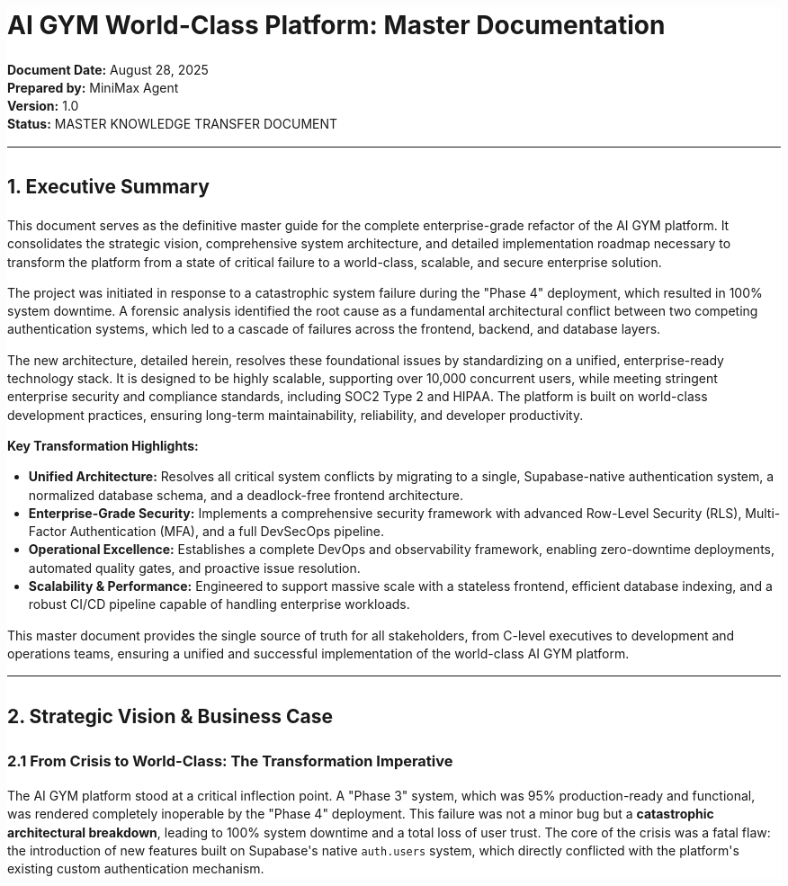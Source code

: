 
# AI GYM World-Class Platform: Master Documentation

**Document Date:** August 28, 2025  
**Prepared by:** MiniMax Agent  
**Version:** 1.0  
**Status:** MASTER KNOWLEDGE TRANSFER DOCUMENT

---

## 1. Executive Summary

This document serves as the definitive master guide for the complete enterprise-grade refactor of the AI GYM platform. It consolidates the strategic vision, comprehensive system architecture, and detailed implementation roadmap necessary to transform the platform from a state of critical failure to a world-class, scalable, and secure enterprise solution.

The project was initiated in response to a catastrophic system failure during the "Phase 4" deployment, which resulted in 100% system downtime. A forensic analysis identified the root cause as a fundamental architectural conflict between two competing authentication systems, which led to a cascade of failures across the frontend, backend, and database layers.

The new architecture, detailed herein, resolves these foundational issues by standardizing on a unified, enterprise-ready technology stack. It is designed to be highly scalable, supporting over 10,000 concurrent users, while meeting stringent enterprise security and compliance standards, including SOC2 Type 2 and HIPAA. The platform is built on world-class development practices, ensuring long-term maintainability, reliability, and developer productivity.

**Key Transformation Highlights:**

*   **Unified Architecture:** Resolves all critical system conflicts by migrating to a single, Supabase-native authentication system, a normalized database schema, and a deadlock-free frontend architecture.
*   **Enterprise-Grade Security:** Implements a comprehensive security framework with advanced Row-Level Security (RLS), Multi-Factor Authentication (MFA), and a full DevSecOps pipeline.
*   **Operational Excellence:** Establishes a complete DevOps and observability framework, enabling zero-downtime deployments, automated quality gates, and proactive issue resolution.
*   **Scalability & Performance:** Engineered to support massive scale with a stateless frontend, efficient database indexing, and a robust CI/CD pipeline capable of handling enterprise workloads.

This master document provides the single source of truth for all stakeholders, from C-level executives to development and operations teams, ensuring a unified and successful implementation of the world-class AI GYM platform.

---

## 2. Strategic Vision & Business Case

### 2.1 From Crisis to World-Class: The Transformation Imperative

The AI GYM platform stood at a critical inflection point. A "Phase 3" system, which was 95% production-ready and functional, was rendered completely inoperable by the "Phase 4" deployment. This failure was not a minor bug but a **catastrophic architectural breakdown**, leading to 100% system downtime and a total loss of user trust. The core of the crisis was a fatal flaw: the introduction of new features built on Supabase's native `auth.users` system, which directly conflicted with the platform's existing custom authentication mechanism.
